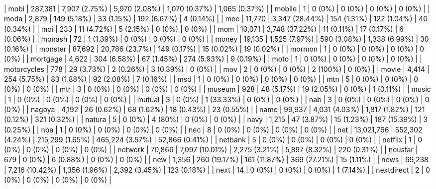 | mobi | 287,381 | 7,907 (2.75%) | 5,970 (2.08%) | 1,070 (0.37%) | 1,065 (0.37%) |
| mobile | 1 | 0 (0%) | 0 (0%) | 0 (0%) | 0 (0%) |
| moda | 2,879 | 149 (5.18%) | 33 (1.15%) | 192 (6.67%) | 4 (0.14%) |
| moe | 11,770 | 3,347 (28.44%) | 154 (1.31%) | 122 (1.04%) | 40 (0.34%) |
| moi | 233 | 11 (4.72%) | 5 (2.15%) | 0 (0%) | 0 (0%) |
| mom | 10,071 | 3,748 (37.22%) | 11 (0.11%) | 17 (0.17%) | 6 (0.06%) |
| monash | 72 | 1 (1.39%) | 0 (0%) | 0 (0%) | 0 (0%) |
| money | 19,135 | 1,525 (7.97%) | 590 (3.08%) | 1,338 (6.99%) | 30 (0.16%) |
| monster | 87,692 | 20,786 (23.7%) | 149 (0.17%) | 15 (0.02%) | 19 (0.02%) |
| mormon | 1 | 0 (0%) | 0 (0%) | 0 (0%) | 0 (0%) |
| mortgage | 4,622 | 304 (6.58%) | 67 (1.45%) | 274 (5.93%) | 9 (0.19%) |
| moto | 1 | 0 (0%) | 0 (0%) | 0 (0%) | 0 (0%) |
| motorcycles | 778 | 29 (3.73%) | 2 (0.26%) | 3 (0.39%) | 0 (0%) |
| mov | 2 | 0 (0%) | 0 (0%) | 2 (100%) | 0 (0%) |
| movie | 4,414 | 254 (5.75%) | 83 (1.88%) | 92 (2.08%) | 7 (0.16%) |
| msd | 1 | 0 (0%) | 0 (0%) | 0 (0%) | 0 (0%) |
| mtn | 5 | 0 (0%) | 0 (0%) | 0 (0%) | 0 (0%) |
| mtr | 3 | 0 (0%) | 0 (0%) | 0 (0%) | 0 (0%) |
| museum | 928 | 48 (5.17%) | 19 (2.05%) | 0 (0%) | 1 (0.11%) |
| music | 1 | 0 (0%) | 0 (0%) | 0 (0%) | 0 (0%) |
| mutual | 3 | 0 (0%) | 1 (33.33%) | 0 (0%) | 0 (0%) |
| nab | 3 | 0 (0%) | 0 (0%) | 0 (0%) | 0 (0%) |
| nagoya | 4,192 | 26 (0.62%) | 68 (1.62%) | 18 (0.43%) | 23 (0.55%) |
| name | 99,937 | 4,031 (4.03%) | 1,817 (1.82%) | 121 (0.12%) | 321 (0.32%) |
| natura | 5 | 0 (0%) | 4 (80%) | 0 (0%) | 0 (0%) |
| navy | 1,215 | 47 (3.87%) | 15 (1.23%) | 187 (15.39%) | 3 (0.25%) |
| nba | 1 | 0 (0%) | 0 (0%) | 0 (0%) | 0 (0%) |
| nec | 8 | 0 (0%) | 0 (0%) | 0 (0%) | 0 (0%) |
| net | 13,021,766 | 552,302 (4.24%) | 215,299 (1.65%) | 465,224 (3.57%) | 52,866 (0.41%) |
| netbank | 5 | 0 (0%) | 0 (0%) | 0 (0%) | 0 (0%) |
| netflix | 1 | 0 (0%) | 0 (0%) | 0 (0%) | 0 (0%) |
| network | 70,866 | 7,097 (10.01%) | 2,275 (3.21%) | 5,897 (8.32%) | 220 (0.31%) |
| neustar | 679 | 0 (0%) | 6 (0.88%) | 0 (0%) | 0 (0%) |
| new | 1,356 | 260 (19.17%) | 161 (11.87%) | 369 (27.21%) | 15 (1.11%) |
| news | 69,238 | 7,216 (10.42%) | 1,356 (1.96%) | 2,392 (3.45%) | 123 (0.18%) |
| next | 14 | 0 (0%) | 0 (0%) | 0 (0%) | 1 (7.14%) |
| nextdirect | 2 | 0 (0%) | 0 (0%) | 0 (0%) | 0 (0%) |